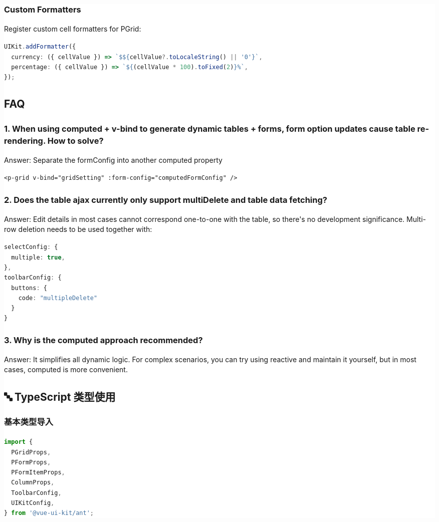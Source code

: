 ### Custom Formatters

Register custom cell formatters for PGrid:

```ts
UIKit.addFormatter({
  currency: ({ cellValue }) => `$${cellValue?.toLocaleString() || '0'}`,
  percentage: ({ cellValue }) => `${(cellValue * 100).toFixed(2)}%`,
});
```

## FAQ

### 1. When using computed + v-bind to generate dynamic tables + forms, form option updates cause table re-rendering. How to solve?

Answer: Separate the formConfig into another computed property

```vue
<p-grid v-bind="gridSetting" :form-config="computedFormConfig" />
```

### 2. Does the table ajax currently only support multiDelete and table data fetching?

Answer: Edit details in most cases cannot correspond one-to-one with the table, so there's no development significance. Multi-row deletion needs to be used together with:

```ts
selectConfig: {
  multiple: true,
},
toolbarConfig: {
  buttons: {
    code: "multipleDelete"
  }
}
```

### 3. Why is the computed approach recommended?

Answer: It simplifies all dynamic logic. For complex scenarios, you can try using reactive and maintain it yourself, but in most cases, computed is more convenient.

## 🔤 TypeScript 类型使用

### 基本类型导入

```typescript
import {
  PGridProps,
  PFormProps,
  PFormItemProps,
  ColumnProps,
  ToolbarConfig,
  UIKitConfig,
} from '@vue-ui-kit/ant';
```
